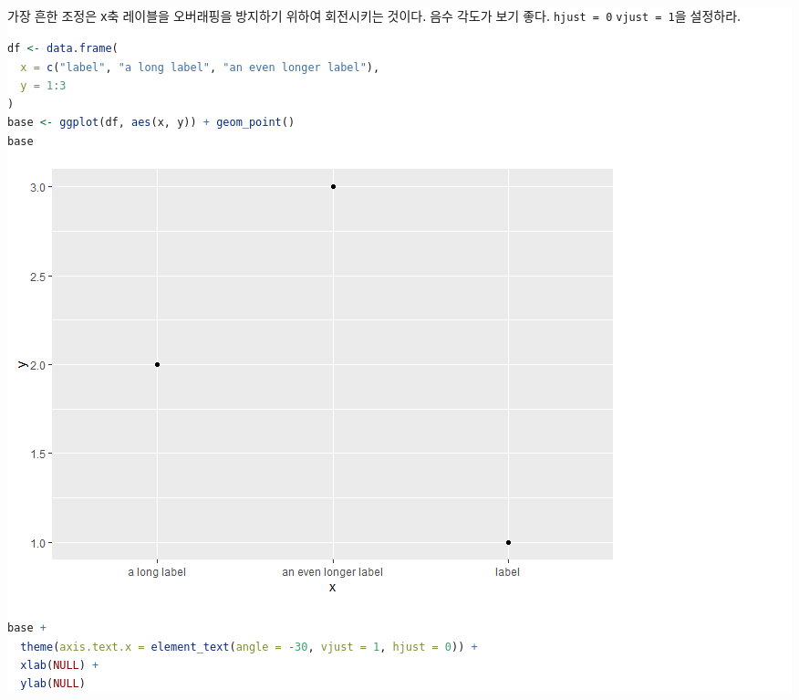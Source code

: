 가장 흔한 조정은 x축 레이블을 오버래핑을 방지하기 위하여 회전시키는 것이다. 음수 각도가 보기 좋다. `hjust = 0`
`vjust = 1`을 설정하라.

``` r
df <- data.frame(
  x = c("label", "a long label", "an even longer label"),
  y = 1:3
)
base <- ggplot(df, aes(x, y)) + geom_point()
base
```

![](ggplot_ch08_files/figure-gfm/unnamed-chunk-17-1.png)

``` r
base +
  theme(axis.text.x = element_text(angle = -30, vjust = 1, hjust = 0)) +
  xlab(NULL) +
  ylab(NULL)
```

